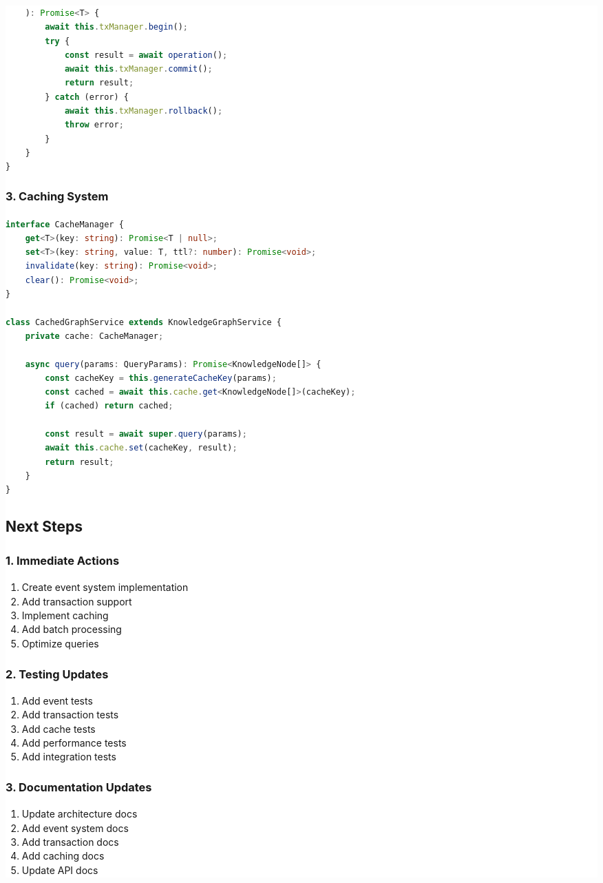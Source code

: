 ```typescript
    ): Promise<T> {
        await this.txManager.begin();
        try {
            const result = await operation();
            await this.txManager.commit();
            return result;
        } catch (error) {
            await this.txManager.rollback();
            throw error;
        }
    }
}
```

### 3. Caching System
```typescript
interface CacheManager {
    get<T>(key: string): Promise<T | null>;
    set<T>(key: string, value: T, ttl?: number): Promise<void>;
    invalidate(key: string): Promise<void>;
    clear(): Promise<void>;
}

class CachedGraphService extends KnowledgeGraphService {
    private cache: CacheManager;

    async query(params: QueryParams): Promise<KnowledgeNode[]> {
        const cacheKey = this.generateCacheKey(params);
        const cached = await this.cache.get<KnowledgeNode[]>(cacheKey);
        if (cached) return cached;

        const result = await super.query(params);
        await this.cache.set(cacheKey, result);
        return result;
    }
}
```

## Next Steps

### 1. Immediate Actions
1. Create event system implementation
2. Add transaction support
3. Implement caching
4. Add batch processing
5. Optimize queries

### 2. Testing Updates
1. Add event tests
2. Add transaction tests
3. Add cache tests
4. Add performance tests
5. Add integration tests

### 3. Documentation Updates
1. Update architecture docs
2. Add event system docs
3. Add transaction docs
4. Add caching docs
5. Update API docs
